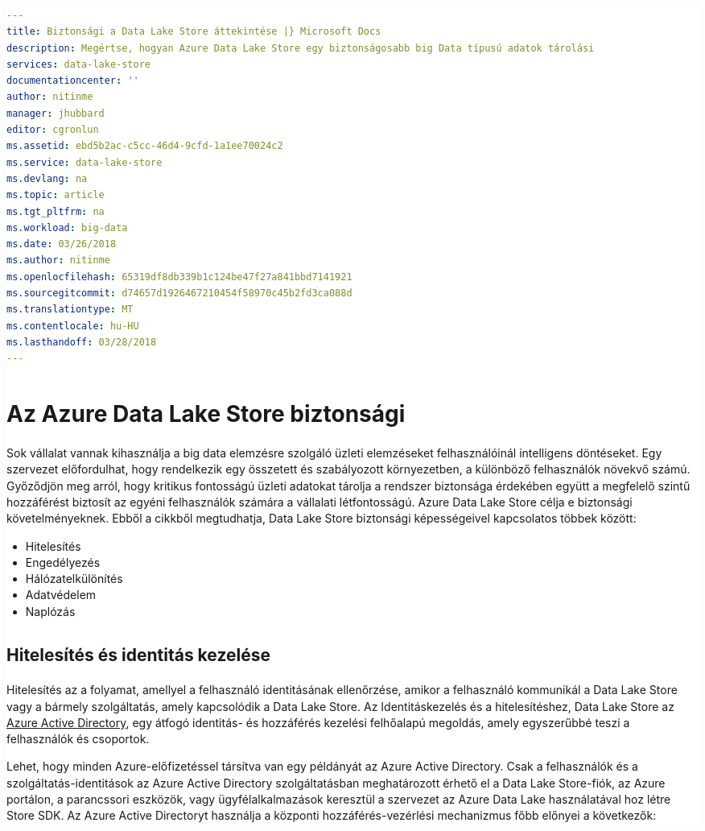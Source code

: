 ```yaml
---
title: Biztonsági a Data Lake Store áttekintése |} Microsoft Docs
description: Megértse, hogyan Azure Data Lake Store egy biztonságosabb big Data típusú adatok tárolási
services: data-lake-store
documentationcenter: ''
author: nitinme
manager: jhubbard
editor: cgronlun
ms.assetid: ebd5b2ac-c5cc-46d4-9cfd-1a1ee70024c2
ms.service: data-lake-store
ms.devlang: na
ms.topic: article
ms.tgt_pltfrm: na
ms.workload: big-data
ms.date: 03/26/2018
ms.author: nitinme
ms.openlocfilehash: 65319df8db339b1c124be47f27a841bbd7141921
ms.sourcegitcommit: d74657d1926467210454f58970c45b2fd3ca088d
ms.translationtype: MT
ms.contentlocale: hu-HU
ms.lasthandoff: 03/28/2018
---
```

# <a name="security-in-azure-data-lake-store"></a>Az Azure Data Lake Store biztonsági
Sok vállalat vannak kihasználja a big data elemzésre szolgáló üzleti elemzéseket felhasználóinál intelligens döntéseket. Egy szervezet előfordulhat, hogy rendelkezik egy összetett és szabályozott környezetben, a különböző felhasználók növekvő számú. Győződjön meg arról, hogy kritikus fontosságú üzleti adatokat tárolja a rendszer biztonsága érdekében együtt a megfelelő szintű hozzáférést biztosít az egyéni felhasználók számára a vállalati létfontosságú. Azure Data Lake Store célja e biztonsági követelményeknek. Ebből a cikkből megtudhatja, Data Lake Store biztonsági képességeivel kapcsolatos többek között:

* Hitelesítés
* Engedélyezés
* Hálózatelkülönítés
* Adatvédelem
* Naplózás

## <a name="authentication-and-identity-management"></a>Hitelesítés és identitás kezelése
Hitelesítés az a folyamat, amellyel a felhasználó identitásának ellenőrzése, amikor a felhasználó kommunikál a Data Lake Store vagy a bármely szolgáltatás, amely kapcsolódik a Data Lake Store. Az Identitáskezelés és a hitelesítéshez, Data Lake Store az [Azure Active Directory](../active-directory/active-directory-whatis.md), egy átfogó identitás- és hozzáférés kezelési felhőalapú megoldás, amely egyszerűbbé teszi a felhasználók és csoportok.

Lehet, hogy minden Azure-előfizetéssel társítva van egy példányát az Azure Active Directory. Csak a felhasználók és a szolgáltatás-identitások az Azure Active Directory szolgáltatásban meghatározott érhető el a Data Lake Store-fiók, az Azure portálon, a parancssori eszközök, vagy ügyfélalkalmazások keresztül a szervezet az Azure Data Lake használatával hoz létre Store SDK. Az Azure Active Directoryt használja a központi hozzáférés-vezérlési mechanizmus főbb előnyei a következők:
